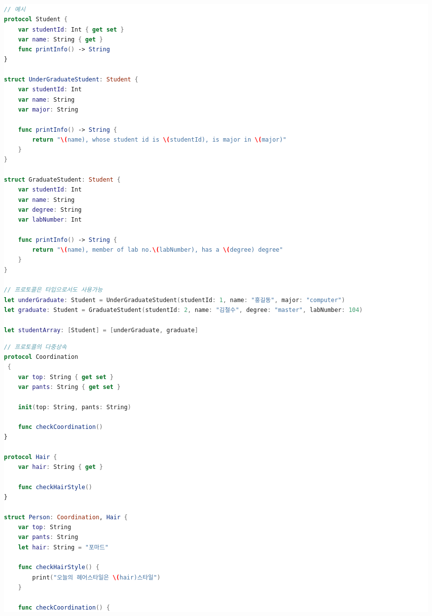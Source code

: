 ```swift
// 예시
protocol Student {
    var studentId: Int { get set }
    var name: String { get }
    func printInfo() -> String
}

struct UnderGraduateStudent: Student {
    var studentId: Int
    var name: String
    var major: String
    
    func printInfo() -> String {
        return "\(name), whose student id is \(studentId), is major in \(major)"
    }
}

struct GraduateStudent: Student {
    var studentId: Int
    var name: String
    var degree: String
    var labNumber: Int
    
    func printInfo() -> String {
        return "\(name), member of lab no.\(labNumber), has a \(degree) degree"
    }
}

// 프로토콜은 타입으로서도 사용가능
let underGraduate: Student = UnderGraduateStudent(studentId: 1, name: "홍길동", major: "computer")
let graduate: Student = GraduateStudent(studentId: 2, name: "김철수", degree: "master", labNumber: 104)

let studentArray: [Student] = [underGraduate, graduate]
```

```swift
// 프로토콜의 다중상속
protocol Coordination
 {
    var top: String { get set }
    var pants: String { get set }

    init(top: String, pants: String)

    func checkCoordination()
}

protocol Hair {
    var hair: String { get }

    func checkHairStyle()
}

struct Person: Coordination, Hair {
    var top: String
    var pants: String
    let hair: String = "포마드"

    func checkHairStyle() {
        print("오늘의 헤어스타일은 \(hair)스타일")
    }

    func checkCoordination() {
```